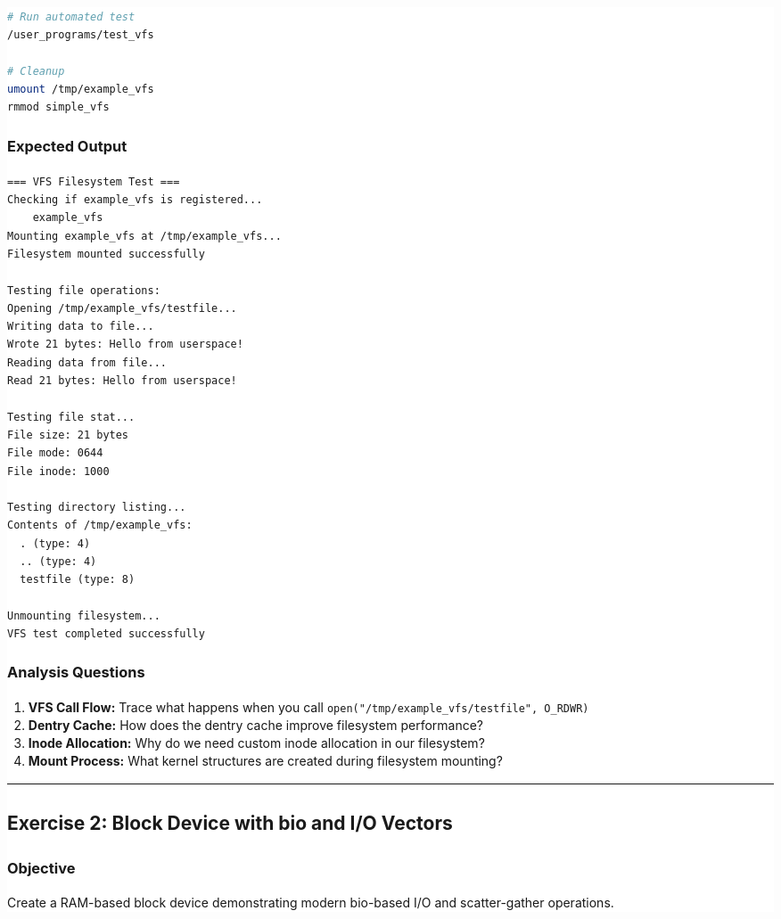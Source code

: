 ```bash
# Run automated test
/user_programs/test_vfs

# Cleanup
umount /tmp/example_vfs
rmmod simple_vfs
```

### Expected Output

```
=== VFS Filesystem Test ===
Checking if example_vfs is registered...
	example_vfs
Mounting example_vfs at /tmp/example_vfs...
Filesystem mounted successfully

Testing file operations:
Opening /tmp/example_vfs/testfile...
Writing data to file...
Wrote 21 bytes: Hello from userspace!
Reading data from file...
Read 21 bytes: Hello from userspace!

Testing file stat...
File size: 21 bytes
File mode: 0644
File inode: 1000

Testing directory listing...
Contents of /tmp/example_vfs:
  . (type: 4)
  .. (type: 4)
  testfile (type: 8)

Unmounting filesystem...
VFS test completed successfully
```

### Analysis Questions

1. **VFS Call Flow:** Trace what happens when you call `open("/tmp/example_vfs/testfile", O_RDWR)`
2. **Dentry Cache:** How does the dentry cache improve filesystem performance?
3. **Inode Allocation:** Why do we need custom inode allocation in our filesystem?
4. **Mount Process:** What kernel structures are created during filesystem mounting?

---

## Exercise 2: Block Device with bio and I/O Vectors

### Objective
Create a RAM-based block device demonstrating modern bio-based I/O and scatter-gather operations.
